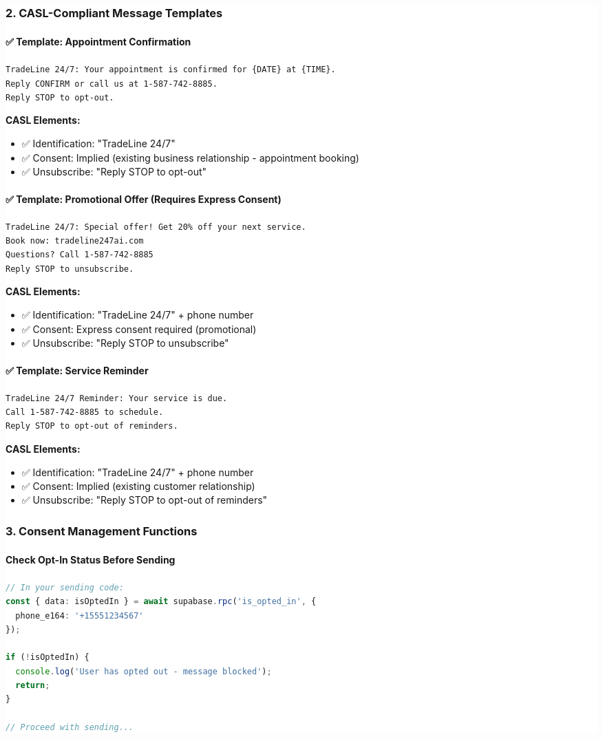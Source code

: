 ### 2. CASL-Compliant Message Templates

#### ✅ Template: Appointment Confirmation
```
TradeLine 24/7: Your appointment is confirmed for {DATE} at {TIME}. 
Reply CONFIRM or call us at 1-587-742-8885. 
Reply STOP to opt-out.
```

**CASL Elements:**
- ✅ Identification: "TradeLine 24/7"
- ✅ Consent: Implied (existing business relationship - appointment booking)
- ✅ Unsubscribe: "Reply STOP to opt-out"

#### ✅ Template: Promotional Offer (Requires Express Consent)
```
TradeLine 24/7: Special offer! Get 20% off your next service. 
Book now: tradeline247ai.com
Questions? Call 1-587-742-8885
Reply STOP to unsubscribe.
```

**CASL Elements:**
- ✅ Identification: "TradeLine 24/7" + phone number
- ✅ Consent: Express consent required (promotional)
- ✅ Unsubscribe: "Reply STOP to unsubscribe"

#### ✅ Template: Service Reminder
```
TradeLine 24/7 Reminder: Your service is due. 
Call 1-587-742-8885 to schedule.
Reply STOP to opt-out of reminders.
```

**CASL Elements:**
- ✅ Identification: "TradeLine 24/7" + phone number
- ✅ Consent: Implied (existing customer relationship)
- ✅ Unsubscribe: "Reply STOP to opt-out of reminders"

### 3. Consent Management Functions

#### Check Opt-In Status Before Sending
```typescript
// In your sending code:
const { data: isOptedIn } = await supabase.rpc('is_opted_in', {
  phone_e164: '+15551234567'
});

if (!isOptedIn) {
  console.log('User has opted out - message blocked');
  return;
}

// Proceed with sending...
```
